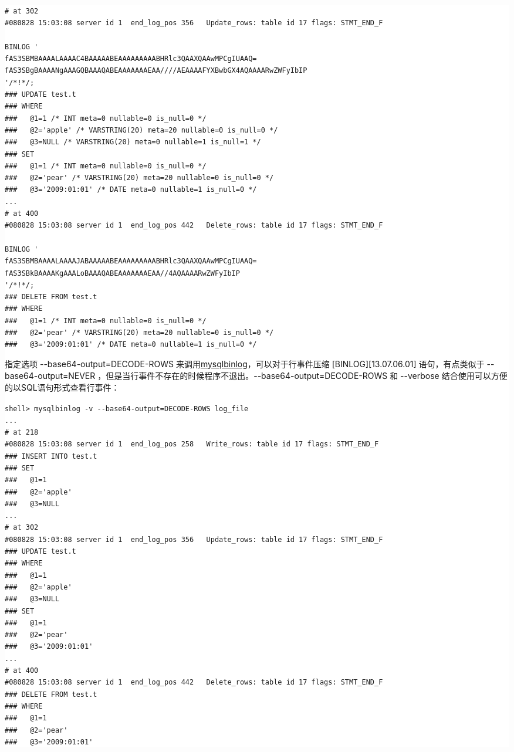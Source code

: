 ```shell
# at 302
#080828 15:03:08 server id 1  end_log_pos 356   Update_rows: table id 17 flags: STMT_END_F

BINLOG '
fAS3SBMBAAAALAAAAC4BAAAAABEAAAAAAAAABHRlc3QAAXQAAwMPCgIUAAQ=
fAS3SBgBAAAANgAAAGQBAAAQABEAAAAAAAEAA////AEAAAAFYXBwbGX4AQAAAARwZWFyIbIP
'/*!*/;
### UPDATE test.t
### WHERE
###   @1=1 /* INT meta=0 nullable=0 is_null=0 */
###   @2='apple' /* VARSTRING(20) meta=20 nullable=0 is_null=0 */
###   @3=NULL /* VARSTRING(20) meta=0 nullable=1 is_null=1 */
### SET
###   @1=1 /* INT meta=0 nullable=0 is_null=0 */
###   @2='pear' /* VARSTRING(20) meta=20 nullable=0 is_null=0 */
###   @3='2009:01:01' /* DATE meta=0 nullable=1 is_null=0 */
...
# at 400
#080828 15:03:08 server id 1  end_log_pos 442   Delete_rows: table id 17 flags: STMT_END_F

BINLOG '
fAS3SBMBAAAALAAAAJABAAAAABEAAAAAAAAABHRlc3QAAXQAAwMPCgIUAAQ=
fAS3SBkBAAAAKgAAALoBAAAQABEAAAAAAAEAA//4AQAAAARwZWFyIbIP
'/*!*/;
### DELETE FROM test.t
### WHERE
###   @1=1 /* INT meta=0 nullable=0 is_null=0 */
###   @2='pear' /* VARSTRING(20) meta=20 nullable=0 is_null=0 */
###   @3='2009:01:01' /* DATE meta=0 nullable=1 is_null=0 */
```

指定选项 --base64-output=DECODE-ROWS 来调用[mysqlbinlog](#)，可以对于行事件压缩 [BINLOG][13.07.06.01] 语句，有点类似于 --base64-output=NEVER ，但是当行事件不存在的时候程序不退出。--base64-output=DECODE-ROWS 和 --verbose 结合使用可以方便的以SQL语句形式查看行事件：

```shell
shell> mysqlbinlog -v --base64-output=DECODE-ROWS log_file
...
# at 218
#080828 15:03:08 server id 1  end_log_pos 258   Write_rows: table id 17 flags: STMT_END_F
### INSERT INTO test.t
### SET
###   @1=1
###   @2='apple'
###   @3=NULL
...
# at 302
#080828 15:03:08 server id 1  end_log_pos 356   Update_rows: table id 17 flags: STMT_END_F
### UPDATE test.t
### WHERE
###   @1=1
###   @2='apple'
###   @3=NULL
### SET
###   @1=1
###   @2='pear'
###   @3='2009:01:01'
...
# at 400
#080828 15:03:08 server id 1  end_log_pos 442   Delete_rows: table id 17 flags: STMT_END_F
### DELETE FROM test.t
### WHERE
###   @1=1
###   @2='pear'
###   @3='2009:01:01'
```

[04.02.03.04]: ./04.02.03_Specifying_Program_Options.md#4.2.3.4